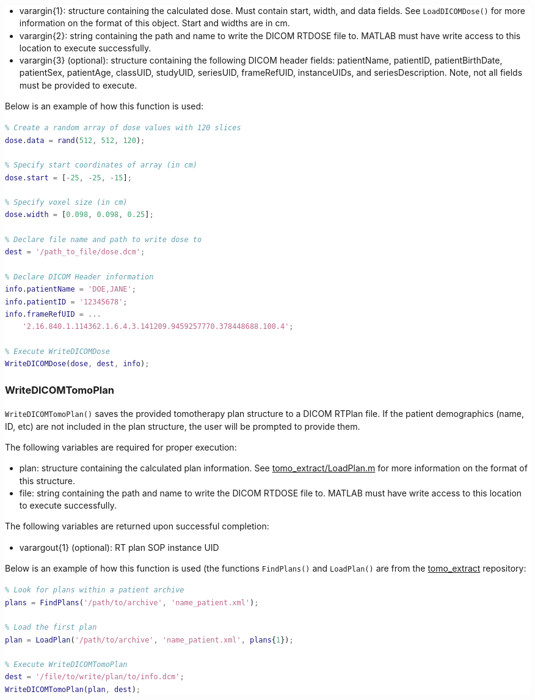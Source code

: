 * varargin{1}: structure containing the calculated dose. Must contain start, width, and data fields. See `LoadDICOMDose()` for more information on the format of this object. Start and widths are in cm.
* varargin{2}: string containing the path and name to write the DICOM RTDOSE file to. MATLAB must have write access to this location to execute successfully.
* varargin{3} (optional): structure containing the following DICOM header fields: patientName, patientID, patientBirthDate, patientSex, patientAge, classUID, studyUID, seriesUID, frameRefUID, instanceUIDs, and seriesDescription. Note, not all fields must be provided to execute.

Below is an example of how this function is used:

```matlab
% Create a random array of dose values with 120 slices
dose.data = rand(512, 512, 120);

% Specify start coordinates of array (in cm)
dose.start = [-25, -25, -15];

% Specify voxel size (in cm)
dose.width = [0.098, 0.098, 0.25];

% Declare file name and path to write dose to
dest = '/path_to_file/dose.dcm';

% Declare DICOM Header information
info.patientName = 'DOE,JANE';
info.patientID = '12345678';
info.frameRefUID = ...
    '2.16.840.1.114362.1.6.4.3.141209.9459257770.378448688.100.4';

% Execute WriteDICOMDose
WriteDICOMDose(dose, dest, info);
```

### WriteDICOMTomoPlan

`WriteDICOMTomoPlan()` saves the provided tomotherapy plan structure to a DICOM RTPlan file. If the patient demographics (name, ID, etc) are not included in the plan structure, the user will be prompted to provide them.

The following variables are required for proper execution:    

* plan: structure containing the calculated plan information. See [tomo_extract/LoadPlan.m](https://github.com/mwgeurts/tomo_extract/) for more information on the format of this structure.
* file: string containing the path and name to write the DICOM RTDOSE file to. MATLAB must have write access to this location to        execute successfully.

The following variables are returned upon successful completion:

* varargout{1} (optional): RT plan SOP instance UID

Below is an example of how this function is used (the functions `FindPlans()` and `LoadPlan()` are from the [tomo_extract](https://github.com/mwgeurts/tomo_extract/) repository:

```matlab
% Look for plans within a patient archive   
plans = FindPlans('/path/to/archive', 'name_patient.xml');

% Load the first plan   
plan = LoadPlan('/path/to/archive', 'name_patient.xml', plans{1});

% Execute WriteDICOMTomoPlan   
dest = '/file/to/write/plan/to/info.dcm';   
WriteDICOMTomoPlan(plan, dest);
```
